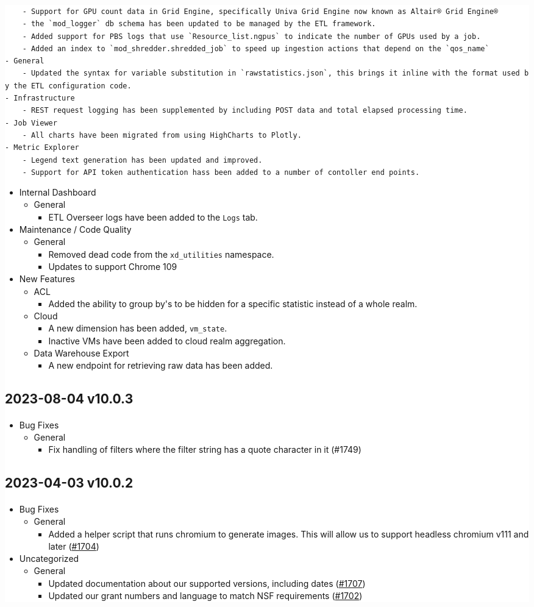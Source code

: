         - Support for GPU count data in Grid Engine, specifically Univa Grid Engine now known as Altair® Grid Engine®
        - the `mod_logger` db schema has been updated to be managed by the ETL framework.
        - Added support for PBS logs that use `Resource_list.ngpus` to indicate the number of GPUs used by a job.
        - Added an index to `mod_shredder.shredded_job` to speed up ingestion actions that depend on the `qos_name`
    - General
        - Updated the syntax for variable substitution in `rawstatistics.json`, this brings it inline with the format used by the ETL configuration code.
    - Infrastructure
        - REST request logging has been supplemented by including POST data and total elapsed processing time.
    - Job Viewer
        - All charts have been migrated from using HighCharts to Plotly.
    - Metric Explorer
        - Legend text generation has been updated and improved.
        - Support for API token authentication hass been added to a number of contoller end points.
- Internal Dashboard
    - General
        - ETL Overseer logs have been added to the `Logs` tab.
- Maintenance / Code Quality
    - General
        - Removed dead code from the `xd_utilities` namespace.
        - Updates to support Chrome 109
- New Features
    - ACL
        - Added the ability to group by's to be hidden for a specific statistic instead of a whole realm.
    - Cloud
        - A new dimension has been added, `vm_state`.
        - Inactive VMs have been added to cloud realm aggregation.
    - Data Warehouse Export
        - A new endpoint for retrieving raw data has been added.

## 2023-08-04 v10.0.3
- Bug Fixes
    - General
        - Fix handling of filters where the filter string has a quote character in it (#1749)

## 2023-04-03 v10.0.2
- Bug Fixes
    -  General
        - Added a helper script that runs chromium to generate images. This will allow us to support headless chromium v111 and later ([\#1704](https://github.com/ubccr/xdmod/pull/1704))
- Uncategorized
    - General
        - Updated documentation about our supported versions, including dates ([\#1707](https://github.com/ubccr/xdmod/pull/1707))
        - Updated our grant numbers and language to match NSF requirements ([\#1702](https://github.com/ubccr/xdmod/pull/1702))
